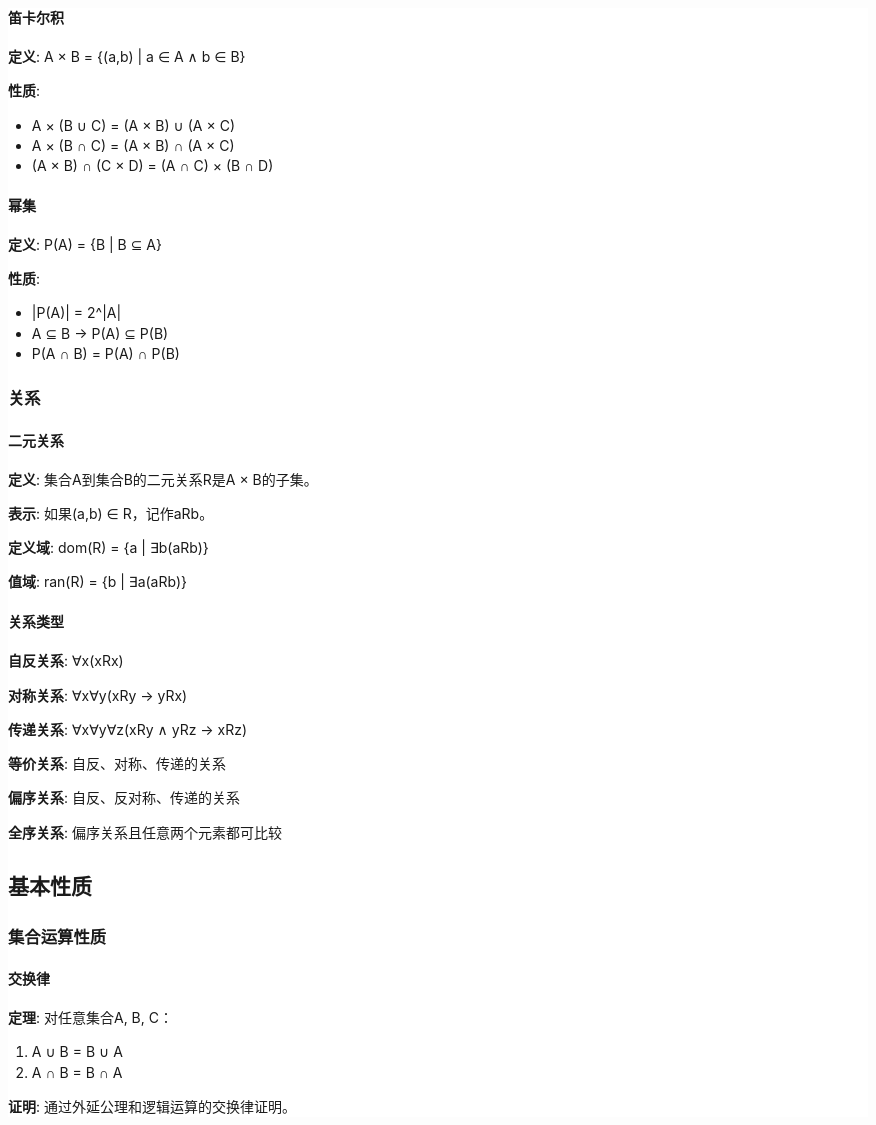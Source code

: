 #### 笛卡尔积

**定义**: A × B = {(a,b) | a ∈ A ∧ b ∈ B}

**性质**:

- A × (B ∪ C) = (A × B) ∪ (A × C)
- A × (B ∩ C) = (A × B) ∩ (A × C)
- (A × B) ∩ (C × D) = (A ∩ C) × (B ∩ D)

#### 幂集

**定义**: P(A) = {B | B ⊆ A}

**性质**:

- |P(A)| = 2^|A|
- A ⊆ B → P(A) ⊆ P(B)
- P(A ∩ B) = P(A) ∩ P(B)

### 关系

#### 二元关系

**定义**: 集合A到集合B的二元关系R是A × B的子集。

**表示**: 如果(a,b) ∈ R，记作aRb。

**定义域**: dom(R) = {a | ∃b(aRb)}

**值域**: ran(R) = {b | ∃a(aRb)}

#### 关系类型

**自反关系**: ∀x(xRx)

**对称关系**: ∀x∀y(xRy → yRx)

**传递关系**: ∀x∀y∀z(xRy ∧ yRz → xRz)

**等价关系**: 自反、对称、传递的关系

**偏序关系**: 自反、反对称、传递的关系

**全序关系**: 偏序关系且任意两个元素都可比较

## 基本性质

### 集合运算性质

#### 交换律

**定理**: 对任意集合A, B, C：

1. A ∪ B = B ∪ A
2. A ∩ B = B ∩ A

**证明**: 通过外延公理和逻辑运算的交换律证明。
